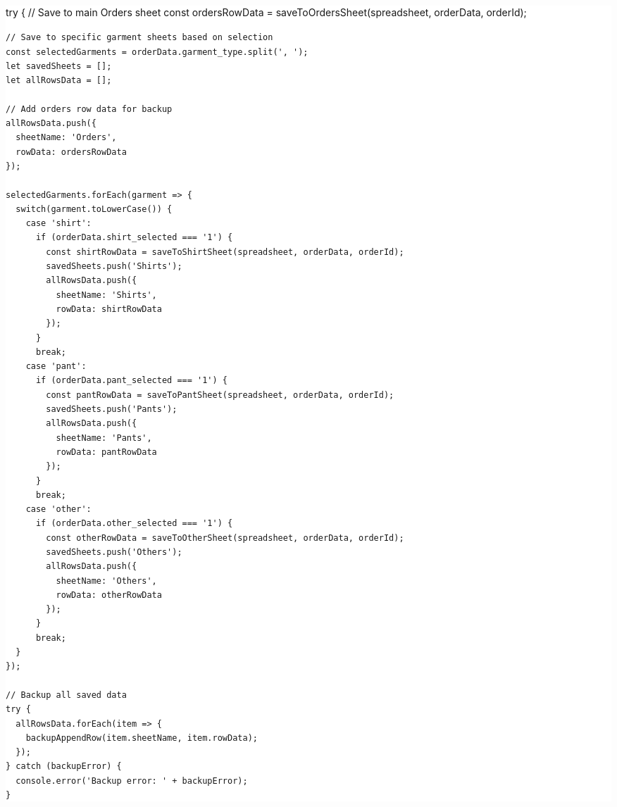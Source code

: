   try {
    // Save to main Orders sheet
    const ordersRowData = saveToOrdersSheet(spreadsheet, orderData, orderId);
    
    // Save to specific garment sheets based on selection
    const selectedGarments = orderData.garment_type.split(', ');
    let savedSheets = [];
    let allRowsData = [];
    
    // Add orders row data for backup
    allRowsData.push({
      sheetName: 'Orders',
      rowData: ordersRowData
    });
    
    selectedGarments.forEach(garment => {
      switch(garment.toLowerCase()) {
        case 'shirt':
          if (orderData.shirt_selected === '1') {
            const shirtRowData = saveToShirtSheet(spreadsheet, orderData, orderId);
            savedSheets.push('Shirts');
            allRowsData.push({
              sheetName: 'Shirts',
              rowData: shirtRowData
            });
          }
          break;
        case 'pant':
          if (orderData.pant_selected === '1') {
            const pantRowData = saveToPantSheet(spreadsheet, orderData, orderId);
            savedSheets.push('Pants');
            allRowsData.push({
              sheetName: 'Pants',
              rowData: pantRowData
            });
          }
          break;
        case 'other':
          if (orderData.other_selected === '1') {
            const otherRowData = saveToOtherSheet(spreadsheet, orderData, orderId);
            savedSheets.push('Others');
            allRowsData.push({
              sheetName: 'Others',
              rowData: otherRowData
            });
          }
          break;
      }
    });
    
    // Backup all saved data
    try {
      allRowsData.forEach(item => {
        backupAppendRow(item.sheetName, item.rowData);
      });
    } catch (backupError) {
      console.error('Backup error: ' + backupError);
    }
    